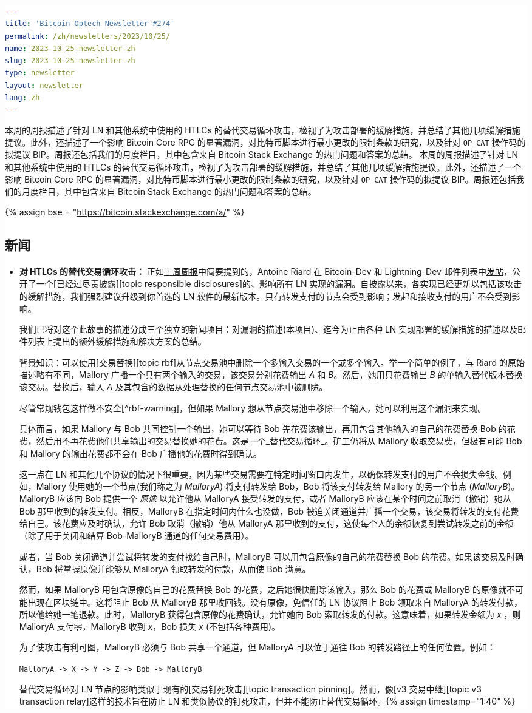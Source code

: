 ```yaml
---
title: 'Bitcoin Optech Newsletter #274'
permalink: /zh/newsletters/2023/10/25/
name: 2023-10-25-newsletter-zh
slug: 2023-10-25-newsletter-zh
type: newsletter
layout: newsletter
lang: zh
---
```

本周的周报描述了针对 LN 和其他系统中使用的 HTLCs 的替代交易循环攻击，检视了为攻击部署的缓解措施，并总结了其他几项缓解措施提议。此外，还描述了一个影响 Bitcoin Core RPC 的显著漏洞，对比特币脚本进行最小更改的限制条款的研究，以及针对 `OP_CAT` 操作码的拟提议 BIP。周报还包括我们的月度栏目，其中包含来自 Bitcoin Stack Exchange 的热门问题和答案的总结。
本周的周报描述了针对 LN 和其他系统中使用的 HTLCs 的替代交易循环攻击，检视了为攻击部署的缓解措施，并总结了其他几项缓解措施提议。此外，还描述了一个影响 Bitcoin Core RPC 的显著漏洞，对比特币脚本进行最小更改的限制条款的研究，以及针对 `OP_CAT` 操作码的拟提议 BIP。周报还包括我们的月度栏目，其中包含来自 Bitcoin Stack Exchange 的热门问题和答案的总结。

{% assign bse = "https://bitcoin.stackexchange.com/a/" %}

## 新闻

- **对 HTLCs 的替代交易循环攻击：** 正如[上周周报][news274 cycle]中简要提到的，Antoine Riard 在 Bitcoin-Dev 和 Lightning-Dev 邮件列表中[发帖][riard cycle1]，公开了一个[已经过尽责披露][topic responsible disclosures]的、影响所有 LN 实现的漏洞。自披露以来，各实现已经更新以包括该攻击的缓解措施，我们强烈建议升级到你首选的 LN 软件的最新版本。只有转发支付的节点会受到影响；发起和接收支付的用户不会受到影响。

  我们已将对这个此故事的描述分成三个独立的新闻项目：对漏洞的描述(本项目)、迄今为止由各种 LN 实现部署的缓解措施的描述以及邮件列表上提出的额外缓解措施和解决方案的总结。

  背景知识：可以使用[交易替换][topic rbf]从节点交易池中删除一个多输入交易的一个或多个输入。举一个简单的例子，与 Riard 的原始描述[略有不同]({{bse}}120200)，Mallory 广播一个具有两个输入的交易，该交易分别花费输出 _A_ 和 _B_。然后，她用只花费输出 _B_ 的单输入替代版本替换该交易。替换后，输入 _A_ 及其包含的数据从处理替换的任何节点交易池中被删除。

  尽管常规钱包这样做不安全[^rbf-warning]，但如果 Mallory 想从节点交易池中移除一个输入，她可以利用这个漏洞来实现。

  具体而言，如果 Mallory 与 Bob 共同控制一个输出，她可以等待 Bob 先花费该输出，再用包含其他输入的自己的花费替换 Bob 的花费，然后用不再花费他们共享输出的交易替换她的花费。这是一个_替代交易循环_。矿工仍将从 Mallory 收取交易费，但极有可能 Bob 和 Mallory 的输出花费都不会在 Bob 广播他的花费时得到确认。

  这一点在 LN 和其他几个协议的情况下很重要，因为某些交易需要在特定时间窗口内发生，以确保转发支付的用户不会损失金钱。例如，Mallory 使用她的一个节点(我们称之为 _MalloryA_) 将支付转发给 Bob，Bob 将该支付转发给 Mallory 的另一个节点 (_MalloryB_)。MalloryB 应该向 Bob 提供一个 _原像_ 以允许他从 MalloryA 接受转发的支付，或者 MalloryB 应该在某个时间之前取消（撤销）她从 Bob 那里收到的转发支付。相反，MalloryB 在指定时间内什么也没做，Bob 被迫关闭通道并广播一个交易，该交易将转发的支付花费给自己。该花费应及时确认，允许 Bob 取消（撤销）他从 MalloryA 那里收到的支付，这使每个人的余额恢复到尝试转发之前的金额（除了用于关闭和结算 Bob-MalloryB 通道的任何交易费用）。

  或者，当 Bob 关闭通道并尝试将转发的支付找给自己时，MalloryB 可以用包含原像的自己的花费替换 Bob 的花费。如果该交易及时确认，Bob 将掌握原像并能够从 MalloryA 领取转发的付款，从而使 Bob 满意。

  然而，如果 MalloryB 用包含原像的自己的花费替换 Bob 的花费，之后她很快删除该输入，那么 Bob 的花费或 MalloryB 的原像就不可能出现在区块链中。这将阻止 Bob 从 MalloryB 那里收回钱。没有原像，免信任的 LN 协议阻止 Bob 领取来自 MalloryA 的转发付款，所以他给她一笔退款。此时，MalloryB 获得包含原像的花费确认，允许她向 Bob 索取转发的付款。这意味着，如果转发金额为 _x_ ，则 MalloryA 支付零，MalloryB 收到 _x_，Bob 损失 _x_ (不包括各种费用)。

  为了使攻击有利可图，MalloryB 必须与 Bob 共享一个通道，但 MalloryA 可以位于通往 Bob 的转发路径上的任何位置。例如：

  ```
  MalloryA -> X -> Y -> Z -> Bob -> MalloryB
  ```

  替代交易循环对 LN 节点的影响类似于现有的[交易钉死攻击][topic transaction pinning]。然而，像[v3 交易中继][topic v3 transaction relay]这样的技术旨在防止 LN 和类似协议的钉死攻击，但并不能防止替代交易循环。{% assign timestamp="1:40" %}


[news274 cycle]: /zh/newsletters/2023/10/18/#security-disclosure-of-issue-affecting-ln
[riard cycle1]: https://gnusha.org/url/https://lists.linuxfoundation.org/pipermail/bitcoin-dev/2023-October/021999.html
[corallo cycle1]: https://gnusha.org/url/https://lists.linuxfoundation.org/pipermail/bitcoin-dev/2023-October/022015.html
[osuntokun cycle1]: https://gnusha.org/url/https://lists.linuxfoundation.org/pipermail/bitcoin-dev/2023-October/022044.html
[riard cycle paper]: https://github.com/ariard/mempool-research/blob/2023-10-replacement-paper/replacement-cycling.pdf
[ziggie cycle]: https://gnusha.org/url/https://lists.linuxfoundation.org/pipermail/bitcoin-dev/2023-October/022005.html
[morehouse cycle]: https://gnusha.org/url/https://lists.linuxfoundation.org/pipermail/bitcoin-dev/2023-October/022024.html
[riard cycle2]: https://gnusha.org/url/https://lists.linuxfoundation.org/pipermail/bitcoin-dev/2023-October/022029.html
[corallo cycle2]: https://gnusha.org/url/https://lists.linuxfoundation.org/pipermail/bitcoin-dev/2023-October/022025.html
[teinturier cycle]: https://gnusha.org/url/https://lists.linuxfoundation.org/pipermail/bitcoin-dev/2023-October/022022.html
[riard cycle3]: https://gnusha.org/url/https://lists.linuxfoundation.org/pipermail/bitcoin-dev/2023-October/022032.html
[todd cycle1]: https://gnusha.org/url/https://lists.linuxfoundation.org/pipermail/bitcoin-dev/2023-October/022033.html
[todd expire1]: https://gnusha.org/url/https://lists.linuxfoundation.org/pipermail/bitcoin-dev/2023-October/022042.html
[harding expire]: https://gnusha.org/url/https://lists.linuxfoundation.org/pipermail/bitcoin-dev/2023-October/022050.html
[todd expire2]: https://gnusha.org/url/https://lists.linuxfoundation.org/pipermail/bitcoin-dev/2023-October/022051.html
[hash_serialized_2]: https://gnusha.org/url/https://lists.linuxfoundation.org/pipermail/bitcoin-dev/2023-October/022038.html
[russell scripts]: https://gnusha.org/url/https://lists.linuxfoundation.org/pipermail/bitcoin-dev/2023-October/022031.html
[russell scripts blog]: https://rusty.ozlabs.org/2023/10/20/examining-scriptpubkey-in-script.html
[news187 op_tx]: /en/newsletters/2022/02/16/#simplified-alternative-to-op-txhash
[heilman cat]: https://gnusha.org/url/https://lists.linuxfoundation.org/pipermail/bitcoin-dev/2023-October/022049.html
[op_cat bip]: https://github.com/EthanHeilman/op_cat_draft/blob/main/cat.mediawiki
[jahr hash_serialized_2]: https://gnusha.org/url/https://lists.linuxfoundation.org/pipermail/bitcoin-dev/2023-October/022038.html
[Bitcoin Core 25.1]: https://bitcoincore.org/bin/bitcoin-core-25.1/
[Bitcoin Core 24.2]: https://bitcoincore.org/bin/bitcoin-core-24.2/
[Bitcoin Core 26.0rc1]: https://bitcoincore.org/bin/bitcoin-core-26.0/
[news40 delta]: /en/newsletters/2019/04/02/#lnd-2759
[news95 delta]: /en/newsletters/2020/04/29/#new-attack-against-ln-payment-atomicity
[news109 delta]: /en/newsletters/2020/08/05/#lnd-4488
[news112 delta]: /en/newsletters/2020/08/26/#bolts-785
[news142 delta]: /en/newsletters/2021/03/31/#rust-lightning-849
[news248 delta]: /zh/newsletters/2023/04/26/#lnd-v0-16-1-beta
[news255 delta]: /zh/newsletters/2023/06/14/#eclair-2677
[bitcoin core developer wiki]: https://github.com/bitcoin-core/bitcoin-devwiki/wiki
[bitcoin core pr review club]: https://bitcoincore.reviews/#upcoming-meetings
[branch and bound paper]: https://murch.one/erhardt2016coinselection.pdf
[github disable opcodes]: https://github.com/bitcoin/bitcoin/commit/4bd188c4383d6e614e18f79dc337fbabe8464c82#diff-27496895958ca30c47bbb873299a2ad7a7ea1003a9faa96b317250e3b7aa1fefR94
[CVE-2010-5137]: https://en.bitcoin.it/wiki/Common_Vulnerabilities_and_Exposures#CVE-2010-5137
[waiting for confirmation 2]: /zh/blog/waiting-for-confirmation/#激励兼容